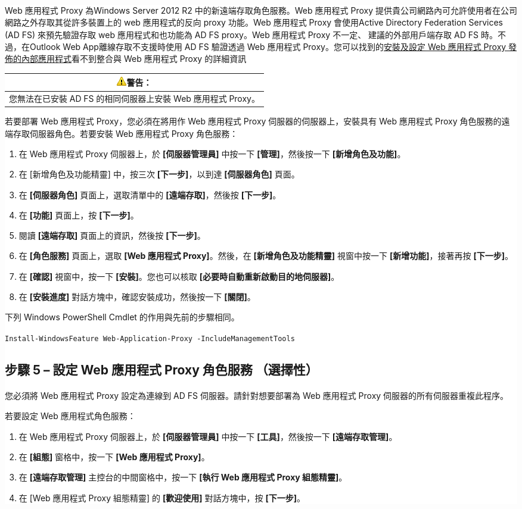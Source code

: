 
Web 應用程式 Proxy 為Windows Server 2012 R2 中的新遠端存取角色服務。Web 應用程式 Proxy 提供貴公司網路內可允許使用者在公司網路之外存取其從許多裝置上的 web 應用程式的反向 proxy 功能。Web 應用程式 Proxy 會使用Active Directory Federation Services (AD FS) 來預先驗證存取 web 應用程式和也功能為 AD FS proxy。Web 應用程式 Proxy 不一定、 建議的外部用戶端存取 AD FS 時。不過，在Outlook Web App離線存取不支援時使用 AD FS 驗證透過 Web 應用程式 Proxy。您可以找到的[安裝及設定 Web 應用程式 Proxy 發佈的內部應用程式](https://go.microsoft.com/fwlink/?linkid=392705)看不到整合與 Web 應用程式 Proxy 的詳細資訊

<table>
<thead>
<tr class="header">
<th><img src="images/Bb125224.warning(EXCHG.150).gif" title="警告" alt="警告" />警告：</th>
</tr>
</thead>
<tbody>
<tr class="odd">
<td>您無法在已安裝 AD FS 的相同伺服器上安裝 Web 應用程式 Proxy。</td>
</tr>
</tbody>
</table>


若要部署 Web 應用程式 Proxy，您必須在將用作 Web 應用程式 Proxy 伺服器的伺服器上，安裝具有 Web 應用程式 Proxy 角色服務的遠端存取伺服器角色。若要安裝 Web 應用程式 Proxy 角色服務：

1.  在 Web 應用程式 Proxy 伺服器上，於 **\[伺服器管理員\]** 中按一下 **\[管理\]**，然後按一下 **\[新增角色及功能\]**。

2.  在 \[新增角色及功能精靈\] 中，按三次 **\[下一步\]**，以到達 **\[伺服器角色\]** 頁面。

3.  在 **\[伺服器角色\]** 頁面上，選取清單中的 **\[遠端存取\]**，然後按 **\[下一步\]**。

4.  在 **\[功能\]** 頁面上，按 **\[下一步\]**。

5.  閱讀 **\[遠端存取\]** 頁面上的資訊，然後按 **\[下一步\]**。

6.  在 **\[角色服務\]** 頁面上，選取 **\[Web 應用程式 Proxy\]**。然後，在 **\[新增角色及功能精靈\]** 視窗中按一下 **\[新增功能\]**，接著再按 **\[下一步\]**。

7.  在 **\[確認\]** 視窗中，按一下 **\[安裝\]**。您也可以核取 **\[必要時自動重新啟動目的地伺服器\]**。

8.  在 **\[安裝進度\]** 對話方塊中，確認安裝成功，然後按一下 **\[關閉\]**。

下列 Windows PowerShell Cmdlet 的作用與先前的步驟相同。

    Install-WindowsFeature Web-Application-Proxy -IncludeManagementTools

## 步驟 5 – 設定 Web 應用程式 Proxy 角色服務 （選擇性）

您必須將 Web 應用程式 Proxy 設定為連線到 AD FS 伺服器。請針對想要部署為 Web 應用程式 Proxy 伺服器的所有伺服器重複此程序。

若要設定 Web 應用程式角色服務：

1.  在 Web 應用程式 Proxy 伺服器上，於 **\[伺服器管理員\]** 中按一下 **\[工具\]**，然後按一下 **\[遠端存取管理\]**。

2.  在 **\[組態\]** 窗格中，按一下 **\[Web 應用程式 Proxy\]**。

3.  在 **\[遠端存取管理\]** 主控台的中間窗格中，按一下 **\[執行 Web 應用程式 Proxy 組態精靈\]**。

4.  在 \[Web 應用程式 Proxy 組態精靈\] 的 **\[歡迎使用\]** 對話方塊中，按 **\[下一步\]**。

